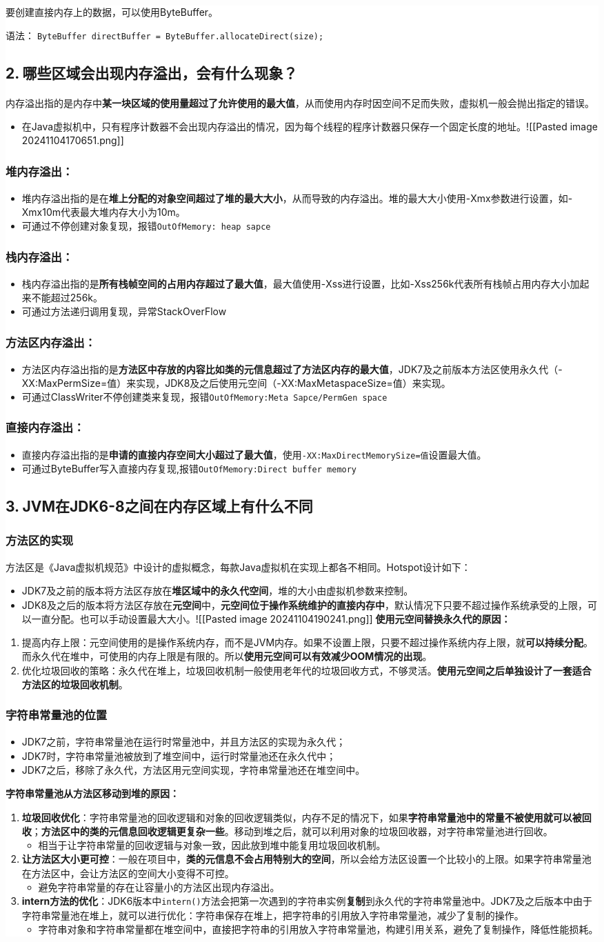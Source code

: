 要创建直接内存上的数据，可以使用ByteBuffer。

语法： `ByteBuffer directBuffer = ByteBuffer.allocateDirect(size);`

## 2. 哪些区域会出现内存溢出，会有什么现象？
内存溢出指的是内存中**某一块区域的使用量超过了允许使用的最大值**，从而使用内存时因空间不足而失败，虚拟机一般会抛出指定的错误。

- 在Java虚拟机中，只有程序计数器不会出现内存溢出的情况，因为每个线程的程序计数器只保存一个固定长度的地址。![[Pasted image 20241104170651.png]]
### 堆内存溢出：
- 堆内存溢出指的是在**堆上分配的对象空间超过了堆的最大大小**，从而导致的内存溢出。堆的最大大小使用-Xmx参数进行设置，如-Xmx10m代表最大堆内存大小为10m。
- 可通过不停创建对象复现，报错`OutOfMemory: heap sapce` 
### 栈内存溢出：
- 栈内存溢出指的是**所有栈帧空间的占用内存超过了最大值**，最大值使用-Xss进行设置，比如-Xss256k代表所有栈帧占用内存大小加起来不能超过256k。
- 可通过方法递归调用复现，异常StackOverFlow
### 方法区内存溢出：
- 方法区内存溢出指的是**方法区中存放的内容比如类的元信息超过了方法区内存的最大值**，JDK7及之前版本方法区使用永久代（-XX:MaxPermSize=值）来实现，JDK8及之后使用元空间（-XX:MaxMetaspaceSize=值）来实现。
- 可通过ClassWriter不停创建类来复现，报错`OutOfMemory:Meta Sapce/PermGen space`

### 直接内存溢出：
- 直接内存溢出指的是**申请的直接内存空间大小超过了最大值**，使用`-XX:MaxDirectMemorySize=值`设置最大值。
- 可通过ByteBuffer写入直接内存复现,报错`OutOfMemory:Direct buffer memory`

## 3. JVM在JDK6-8之间在内存区域上有什么不同
### 方法区的实现
方法区是《Java虚拟机规范》中设计的虚拟概念，每款Java虚拟机在实现上都各不相同。Hotspot设计如下：
- JDK7及之前的版本将方法区存放在**堆区域中的永久代空间**，堆的大小由虚拟机参数来控制。
- JDK8及之后的版本将方法区存放在**元空间**中，**元空间位于操作系统维护的直接内存中**，默认情况下只要不超过操作系统承受的上限，可以一直分配。也可以手动设置最大大小。![[Pasted image 20241104190241.png]]
**使用元空间替换永久代的原因：**
1. 提高内存上限：元空间使用的是操作系统内存，而不是JVM内存。如果不设置上限，只要不超过操作系统内存上限，就**可以持续分配**。而永久代在堆中，可使用的内存上限是有限的。所以**使用元空间可以有效减少OOM情况的出现**。
2. 优化垃圾回收的策略：永久代在堆上，垃圾回收机制一般使用老年代的垃圾回收方式，不够灵活。**使用元空间之后单独设计了一套适合方法区的垃圾回收机制**。

### 字符串常量池的位置
- JDK7之前，字符串常量池在运行时常量池中，并且方法区的实现为永久代；
- JDK7时，字符串常量池被放到了堆空间中，运行时常量池还在永久代中；
- JDK7之后，移除了永久代，方法区用元空间实现，字符串常量池还在堆空间中。

**字符串常量池从方法区移动到堆的原因：**
1. **垃圾回收优化**：字符串常量池的回收逻辑和对象的回收逻辑类似，内存不足的情况下，如果**字符串常量池中的常量不被使用就可以被回收**；**方法区中的类的元信息回收逻辑更复杂一些**。移动到堆之后，就可以利用对象的垃圾回收器，对字符串常量池进行回收。
	- 相当于让字符串常量的回收逻辑与对象一致，因此放到堆中能复用垃圾回收机制。
2. **让方法区大小更可控**：一般在项目中，**类的元信息不会占用特别大的空间**，所以会给方法区设置一个比较小的上限。如果字符串常量池在方法区中，会让方法区的空间大小变得不可控。
	- 避免字符串常量的存在让容量小的方法区出现内存溢出。
3. **intern方法的优化**：JDK6版本中`intern()`方法会把第一次遇到的字符串实例**复制**到永久代的字符串常量池中。JDK7及之后版本中由于字符串常量池在堆上，就可以进行优化：字符串保存在堆上，把字符串的引用放入字符串常量池，减少了复制的操作。
	- 字符串对象和字符串常量都在堆空间中，直接把字符串的引用放入字符串常量池，构建引用关系，避免了复制操作，降低性能损耗。

